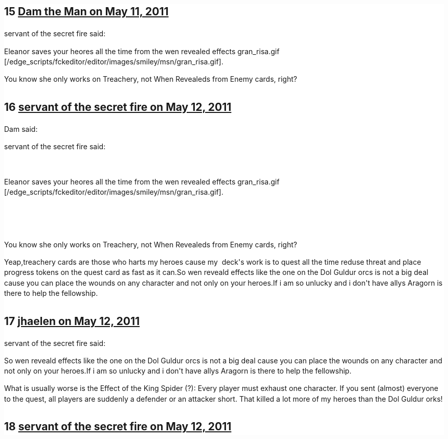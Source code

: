 ## 15 [Dam the Man on May 11, 2011](https://community.fantasyflightgames.com/topic/46566-splashing-leadership-into-other-decks/?do=findComment&comment=466886)

servant of the secret fire said:

Eleanor saves your heores all the time from the wen revealed effects gran_risa.gif [/edge_scripts/fckeditor/editor/images/smiley/msn/gran_risa.gif].



You know she only works on Treachery, not When Revealeds from Enemy cards, right?

## 16 [servant of the secret fire on May 12, 2011](https://community.fantasyflightgames.com/topic/46566-splashing-leadership-into-other-decks/?do=findComment&comment=467117)

Dam said:

servant of the secret fire said:

 

Eleanor saves your heores all the time from the wen revealed effects gran_risa.gif [/edge_scripts/fckeditor/editor/images/smiley/msn/gran_risa.gif].

 

 

You know she only works on Treachery, not When Revealeds from Enemy cards, right?



Yeap,treachery cards are those who harts my heroes cause my  deck's work is to quest all the time reduse threat and place progress tokens on the quest card as fast as it can.So wen reveald effects like the one on the Dol Guldur orcs is not a big deal cause you can place the wounds on any character and not only on your heroes.If i am so unlucky and i don't have allys Aragorn is there to help the fellowship.

## 17 [jhaelen on May 12, 2011](https://community.fantasyflightgames.com/topic/46566-splashing-leadership-into-other-decks/?do=findComment&comment=467122)

servant of the secret fire said:

So wen reveald effects like the one on the Dol Guldur orcs is not a big deal cause you can place the wounds on any character and not only on your heroes.If i am so unlucky and i don't have allys Aragorn is there to help the fellowship.



What is usually worse is the Effect of the King Spider (?): Every player must exhaust one character. If you sent (almost) everyone to the quest, all players are suddenly a defender or an attacker short. That killed a lot more of my heroes than the Dol Guldur orks!

## 18 [servant of the secret fire on May 12, 2011](https://community.fantasyflightgames.com/topic/46566-splashing-leadership-into-other-decks/?do=findComment&comment=467141)
